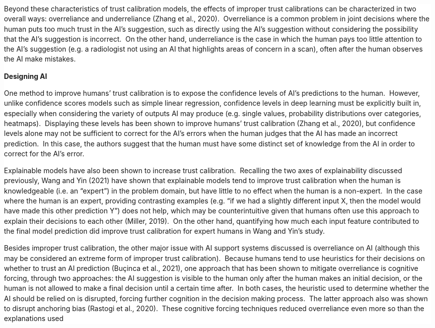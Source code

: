   

Beyond these characteristics of trust calibration models, the effects of
improper trust calibrations can be characterized in two overall ways:
overreliance and underreliance (Zhang et al., 2020).<span
class="Apple-converted-space">  </span>Overreliance is a common problem
in joint decisions where the human puts too much trust in the AI’s
suggestion, such as directly using the AI’s suggestion without
considering the possibility that the AI’s suggestion is incorrect.<span
class="Apple-converted-space">  </span>On the other hand, underreliance
is the case in which the human pays too little attention to the AI’s
suggestion (e.g. a radiologist not using an AI that highlights areas of
concern in a scan), often after the human observes the AI make mistakes.

  

**Designing AI**

One method to improve humans’ trust calibration is to expose the
confidence levels of AI’s predictions to the human.<span
class="Apple-converted-space">  </span>However, unlike confidence scores
models such as simple linear regression, confidence levels in deep
learning must be explicitly built in, especially when considering the
variety of outputs AI may produce (e.g. single values, probability
distributions over categories, heatmaps).<span
class="Apple-converted-space">  </span>Displaying these levels has been
shown to improve humans’ trust calibration (Zhang et al., 2020), but
confidence levels alone may not be sufficient to correct for the AI’s
errors when the human judges that the AI has made an incorrect
prediction.<span class="Apple-converted-space">  </span>In this case,
the authors suggest that the human must have some distinct set of
knowledge from the AI in order to correct for the AI’s error.

  

Explainable models have also been shown to increase trust
calibration.<span class="Apple-converted-space">  </span>Recalling the
two axes of explainability discussed previously, Wang and Yin (2021)
have shown that explainable models tend to improve trust calibration
when the human is knowledgeable (i.e. an “expert”) in the problem
domain, but have little to no effect when the human is a
non-expert.<span class="Apple-converted-space">  </span>In the case
where the human is an expert, providing contrasting examples (e.g. “if
we had a slightly different input X, then the model would have made this
other prediction Y”) does not help, which may be counterintuitive given
that humans often use this approach to explain their decisions to each
other (Miller, 2019).<span class="Apple-converted-space">  </span>On the
other hand, quantifying how much each input feature contributed to the
final model prediction did improve trust calibration for expert humans
in Wang and Yin’s study.

  

Besides improper trust calibration, the other major issue with AI
support systems discussed is overreliance on AI (although this may be
considered an extreme form of improper trust calibration).<span
class="Apple-converted-space">  </span>Because humans tend to use
heuristics for their decisions on whether to trust an AI prediction
(Buçinca et al., 2021), one approach that has been shown to mitigate
overreliance is cognitive forcing, through two approaches: the AI
suggestion is visible to the human only after the human makes an initial
decision, or the human is not allowed to make a final decision until a
certain time after.<span class="Apple-converted-space">  </span>In both
cases, the heuristic used to determine whether the AI should be relied
on is disrupted, forcing further cognition in the decision making
process.<span class="Apple-converted-space">  </span>The latter approach
also was shown to disrupt anchoring bias (Rastogi et al., 2020).<span
class="Apple-converted-space">  </span>These cognitive forcing
techniques reduced overreliance even more so than the explanations used